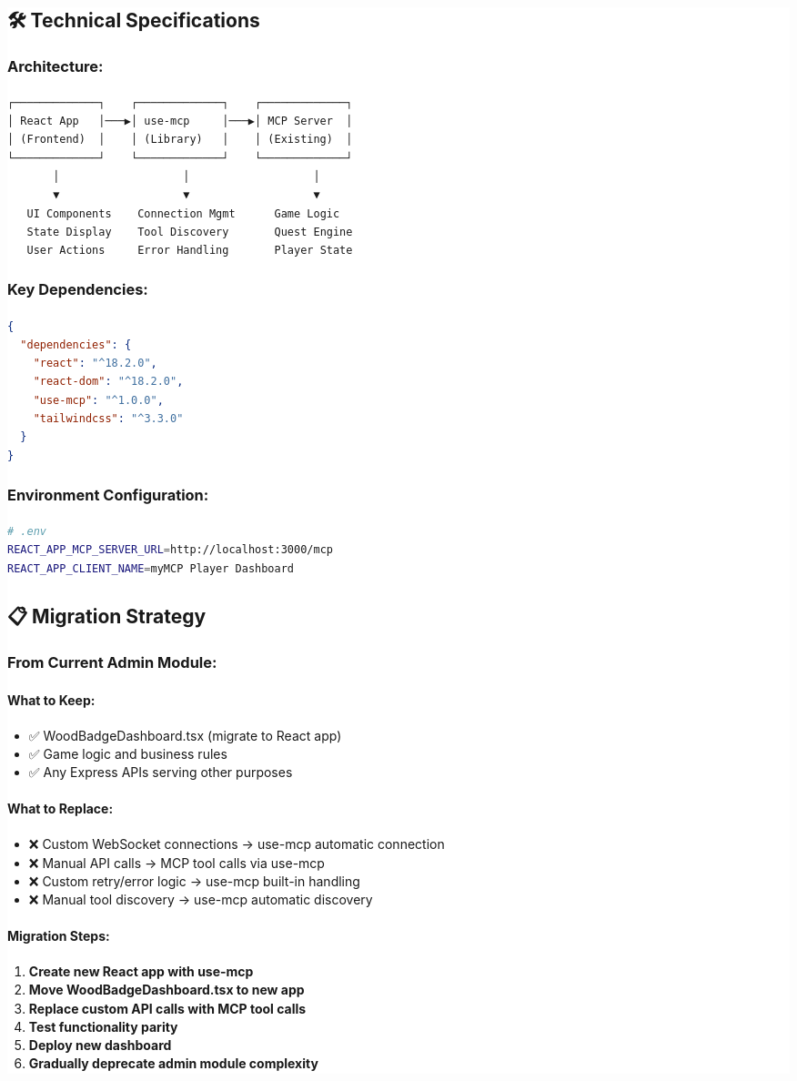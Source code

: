 ## 🛠 **Technical Specifications**

### **Architecture:**
```
┌─────────────┐    ┌─────────────┐    ┌─────────────┐
│ React App   │───▶│ use-mcp     │───▶│ MCP Server  │
│ (Frontend)  │    │ (Library)   │    │ (Existing)  │
└─────────────┘    └─────────────┘    └─────────────┘
       │                   │                   │
       ▼                   ▼                   ▼
   UI Components    Connection Mgmt      Game Logic
   State Display    Tool Discovery       Quest Engine
   User Actions     Error Handling       Player State
```

### **Key Dependencies:**
```json
{
  "dependencies": {
    "react": "^18.2.0",
    "react-dom": "^18.2.0",
    "use-mcp": "^1.0.0",
    "tailwindcss": "^3.3.0"
  }
}
```

### **Environment Configuration:**
```bash
# .env
REACT_APP_MCP_SERVER_URL=http://localhost:3000/mcp
REACT_APP_CLIENT_NAME=myMCP Player Dashboard
```

## 📋 **Migration Strategy**

### **From Current Admin Module:**

#### **What to Keep:**
- ✅ WoodBadgeDashboard.tsx (migrate to React app)
- ✅ Game logic and business rules
- ✅ Any Express APIs serving other purposes

#### **What to Replace:**
- ❌ Custom WebSocket connections → use-mcp automatic connection
- ❌ Manual API calls → MCP tool calls via use-mcp
- ❌ Custom retry/error logic → use-mcp built-in handling
- ❌ Manual tool discovery → use-mcp automatic discovery

#### **Migration Steps:**
1. **Create new React app with use-mcp**
2. **Move WoodBadgeDashboard.tsx to new app**
3. **Replace custom API calls with MCP tool calls**
4. **Test functionality parity**
5. **Deploy new dashboard**
6. **Gradually deprecate admin module complexity**

